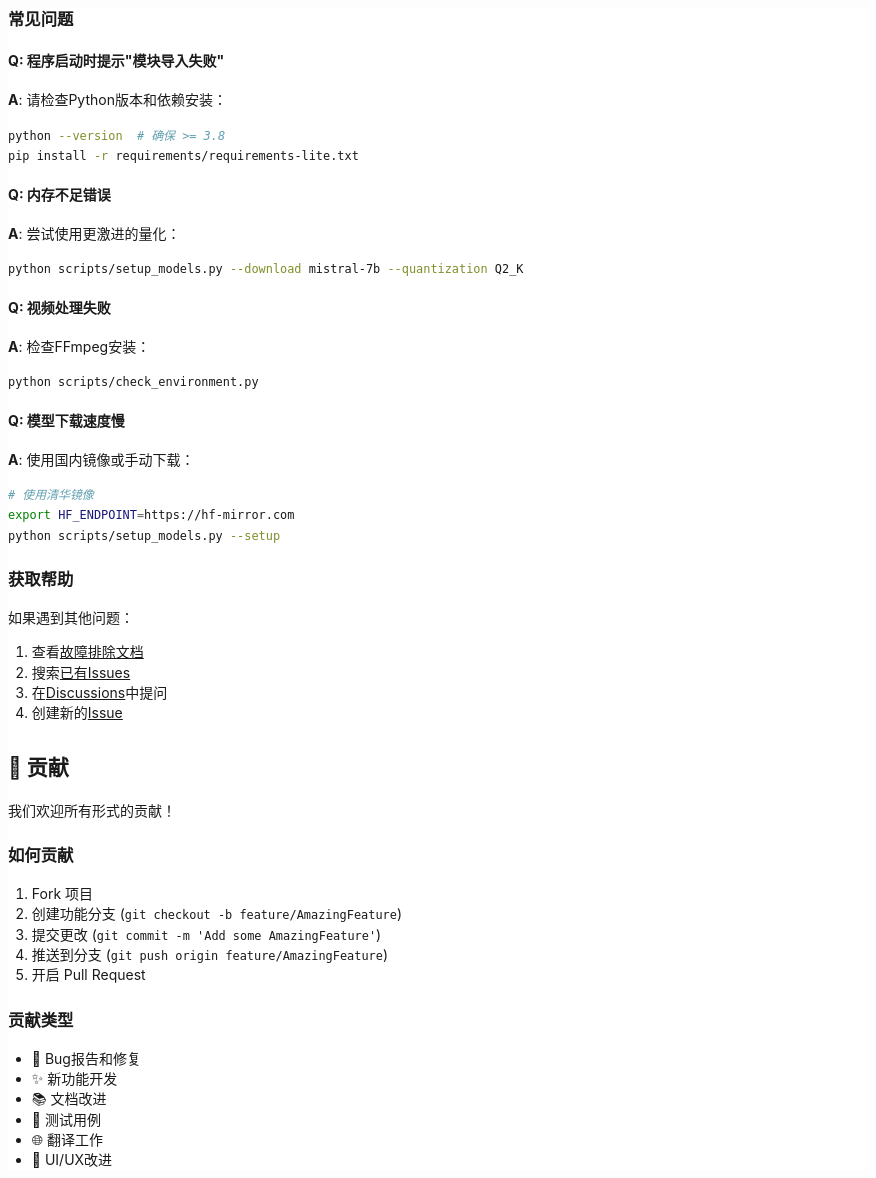### 常见问题

#### Q: 程序启动时提示"模块导入失败"
**A**: 请检查Python版本和依赖安装：
```bash
python --version  # 确保 >= 3.8
pip install -r requirements/requirements-lite.txt
```

#### Q: 内存不足错误
**A**: 尝试使用更激进的量化：
```bash
python scripts/setup_models.py --download mistral-7b --quantization Q2_K
```

#### Q: 视频处理失败
**A**: 检查FFmpeg安装：
```bash
python scripts/check_environment.py
```

#### Q: 模型下载速度慢
**A**: 使用国内镜像或手动下载：
```bash
# 使用清华镜像
export HF_ENDPOINT=https://hf-mirror.com
python scripts/setup_models.py --setup
```

### 获取帮助

如果遇到其他问题：
1. 查看[故障排除文档](https://github.com/CKEN/VisionAI-ClipsMaster/blob/main/docs/user_guide/troubleshooting.md)
2. 搜索[已有Issues](https://github.com/CKEN/VisionAI-ClipsMaster/issues)
3. 在[Discussions](https://github.com/CKEN/VisionAI-ClipsMaster/discussions)中提问
4. 创建新的[Issue](https://github.com/CKEN/VisionAI-ClipsMaster/issues/new)

## 🤝 贡献

我们欢迎所有形式的贡献！

### 如何贡献
1. Fork 项目
2. 创建功能分支 (`git checkout -b feature/AmazingFeature`)
3. 提交更改 (`git commit -m 'Add some AmazingFeature'`)
4. 推送到分支 (`git push origin feature/AmazingFeature`)
5. 开启 Pull Request

### 贡献类型
- 🐛 Bug报告和修复
- ✨ 新功能开发
- 📚 文档改进
- 🧪 测试用例
- 🌐 翻译工作
- 🎨 UI/UX改进
